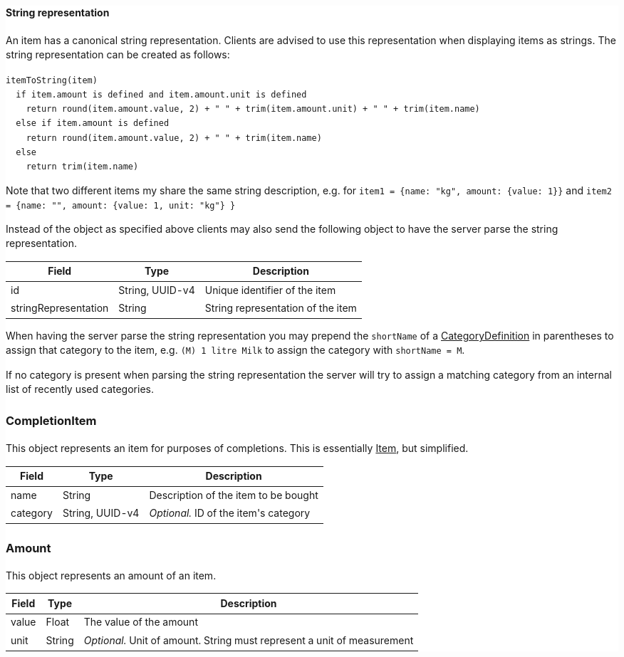 
#### String representation

An item has a canonical string representation. Clients are advised to use this representation when displaying items as strings. The string representation can be created as follows:

```
itemToString(item)
  if item.amount is defined and item.amount.unit is defined
    return round(item.amount.value, 2) + " " + trim(item.amount.unit) + " " + trim(item.name)
  else if item.amount is defined
    return round(item.amount.value, 2) + " " + trim(item.name)
  else
    return trim(item.name)

```

Note that two different items my share the same string description, e.g.  for `item1 = {name: "kg", amount: {value: 1}}` and `item2 = {name: "", amount: {value: 1, unit: "kg"} }`

Instead of the object as specified above clients may also send the following object to have the server parse the string representation.

| Field                | Type            | Description                             |
|----------------------|-----------------|-----------------------------------------|
| id                   | String, UUID-v4 | Unique identifier of the item           |
| stringRepresentation | String          | String representation of the item       |

When having the server parse the string representation you may prepend the `shortName` of a [CategoryDefinition] in parentheses to assign that category to the item, e.g. `(M) 1 litre Milk` to assign the category with `shortName = M`.

If no category is present when parsing the string representation the server will try to assign a matching category from an internal list of recently used categories.

### CompletionItem

This object represents an item for purposes of completions. This is essentially [Item], but simplified.

| Field    | Type            | Description                                        |
|----------|-----------------|----------------------------------------------------|
| name     | String          | Description of the item to be bought               |
| category | String, UUID-v4 | *Optional.* ID of the item's category              |


### Amount

This object represents an amount of an item.

| Field | Type   | Description                                                             |
|-------|--------|-------------------------------------------------------------------------|
| value | Float  | The value of the amount                                                 |
| unit  | String | *Optional.* Unit of amount. String must represent a unit of measurement |


[JSON]: http://json.org
[URL encoded]: https://en.wikipedia.org/wiki/Percent-encoding#Current_standard
[ShoppingList]: #shoppinglist
[Item]: #item
[CompletionItem]: #completionitem
[Amount]: #amount
[CategoryDefinition]: #categorydefinition
[Order]: #order
[Change]: #change
[Diff]: #diff
[SyncRequest]: #syncrequest
[SyncResponse]: #syncresponse
[SyncedShoppingList]: #syncedshoppinglist
[Error]: #error
[CSS Color Module Level 3]: https://www.w3.org/TR/2017/CR-css-color-3-20171205/
[ISO 8601]: https://en.wikipedia.org/wiki/ISO_8601